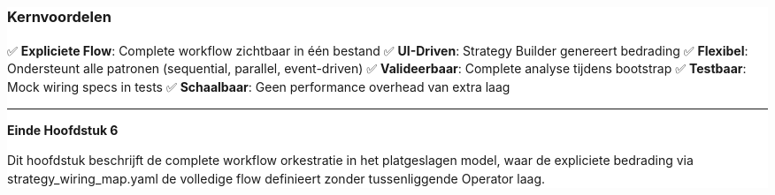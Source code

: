 ### Kernvoordelen

✅ **Expliciete Flow**: Complete workflow zichtbaar in één bestand
✅ **UI-Driven**: Strategy Builder genereert bedrading
✅ **Flexibel**: Ondersteunt alle patronen (sequential, parallel, event-driven)
✅ **Valideerbaar**: Complete analyse tijdens bootstrap
✅ **Testbaar**: Mock wiring specs in tests
✅ **Schaalbaar**: Geen performance overhead van extra laag

---

**Einde Hoofdstuk 6**

Dit hoofdstuk beschrijft de complete workflow orkestratie in het platgeslagen model, waar de expliciete bedrading via strategy_wiring_map.yaml de volledige flow definieert zonder tussenliggende Operator laag.